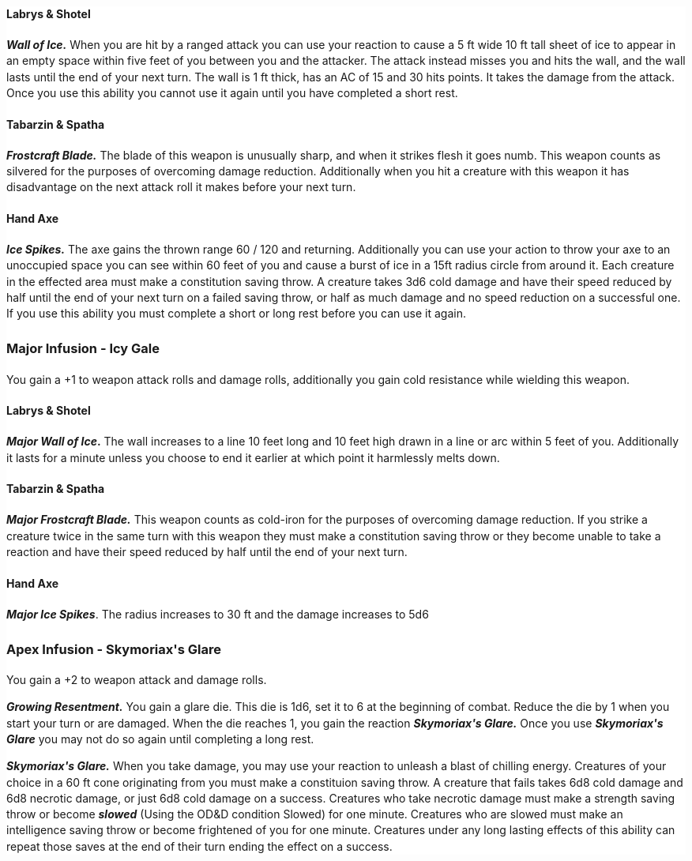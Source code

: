 #### Labrys & Shotel
***Wall of Ice.*** When you are hit by a ranged attack you can use your reaction to cause a 5 ft wide 10 ft tall sheet of ice to appear in an empty  space within five feet of you between you and the attacker. The attack instead misses you and hits the wall, and the wall lasts until the end of your next turn. The wall is 1 ft thick, has an AC of 15 and 30 hits points. It takes the damage from the attack. Once you use this ability you cannot use it again until you have completed a short rest.

#### Tabarzin & Spatha
***Frostcraft Blade.*** The blade of this weapon is unusually sharp, and when it strikes flesh it goes numb. This weapon counts as silvered for the purposes of overcoming damage reduction. Additionally when you hit a creature with this weapon it has disadvantage on the next attack roll it makes before your next turn.

#### Hand Axe
***Ice Spikes.*** The axe gains the thrown range 60 / 120 and returning. Additionally you can use your action to throw your axe to an unoccupied space you can see within 60 feet of you and cause a burst of ice in a 15ft radius circle from around it. Each creature in the effected area must make a constitution saving throw. A creature takes 3d6 cold damage and have their speed reduced by half until the end of your next turn on a failed saving throw, or half as much damage and no speed reduction on a successful one. If you use this ability you must complete a short or long rest before you can use it again.

### Major Infusion - Icy Gale
You gain a +1 to weapon attack rolls and damage rolls, additionally you gain cold resistance while wielding this weapon.

#### Labrys & Shotel
***Major Wall of Ice*.** The wall increases to a line 10 feet long and 10 feet high drawn in a line or arc within 5 feet of you. Additionally it lasts for a minute unless you choose to end it earlier at which point it harmlessly melts down.

#### Tabarzin & Spatha
***Major Frostcraft Blade.*** This weapon counts as cold-iron for the purposes of overcoming damage reduction. If you strike a creature twice in the same turn with this weapon they must make a constitution saving throw or they become unable to take a reaction and have their speed reduced by half until the end of your next turn.

#### Hand Axe 
***Major Ice Spikes***. The radius increases to 30 ft and the damage increases to 5d6

### Apex Infusion - Skymoriax's Glare
You gain a +2 to weapon attack and damage rolls.

***Growing Resentment.*** You gain a glare die. This die is 1d6, set it to 6 at the beginning of combat. Reduce the die by 1 when you start your turn or are damaged. When the die reaches 1, you gain the reaction ***Skymoriax's Glare.*** Once you use ***Skymoriax's Glare*** you may not do so again until completing a long rest.

***Skymoriax's Glare.*** When you take damage, you may use your reaction to unleash a blast of chilling energy. Creatures of your choice in a 60 ft cone originating from you must make a constituion saving throw. A creature that fails takes 6d8 cold damage and 6d8 necrotic damage, or just 6d8 cold damage on a success. Creatures who take necrotic damage must make a strength saving throw or become ***slowed*** (Using the OD&D condition Slowed) for one minute. Creatures who are slowed must make an intelligence saving throw or become frightened of you for one minute. Creatures under any long lasting effects of this ability can repeat those saves at the end of their turn ending the effect on a success.
